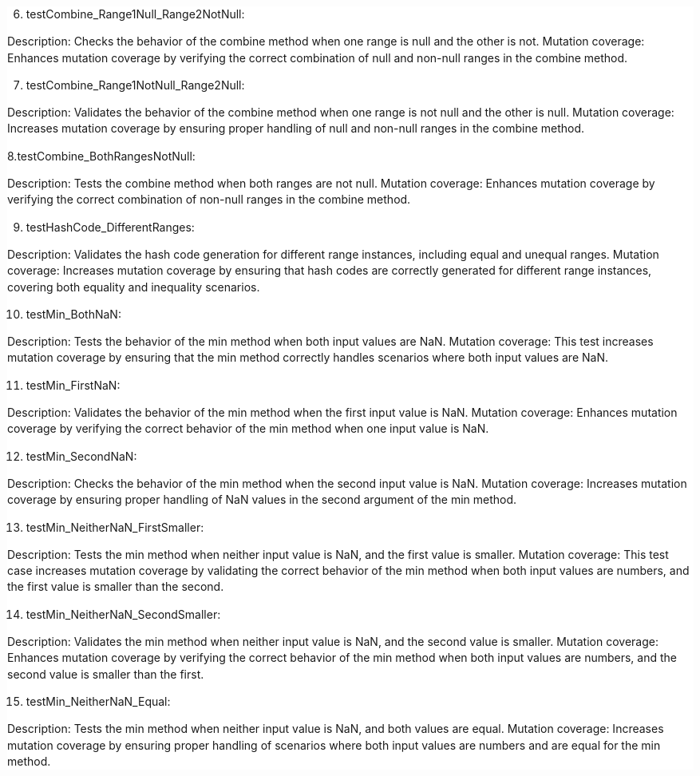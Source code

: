 6. testCombine_Range1Null_Range2NotNull:

Description: Checks the behavior of the combine method when one range is null and the other is not.
Mutation coverage: Enhances mutation coverage by verifying the correct combination of null and non-null ranges in the combine method.

7. testCombine_Range1NotNull_Range2Null:

Description: Validates the behavior of the combine method when one range is not null and the other is null.
Mutation coverage: Increases mutation coverage by ensuring proper handling of null and non-null ranges in the combine method.

8.testCombine_BothRangesNotNull:

Description: Tests the combine method when both ranges are not null.
Mutation coverage: Enhances mutation coverage by verifying the correct combination of non-null ranges in the combine method.

9. testHashCode_DifferentRanges:

Description: Validates the hash code generation for different range instances, including equal and unequal ranges.
Mutation coverage: Increases mutation coverage by ensuring that hash codes are correctly generated for different range instances, covering both equality and inequality scenarios.

10. testMin_BothNaN:

Description: Tests the behavior of the min method when both input values are NaN.
Mutation coverage: This test increases mutation coverage by ensuring that the min method correctly handles scenarios where both input values are NaN.

11. testMin_FirstNaN:

Description: Validates the behavior of the min method when the first input value is NaN.
Mutation coverage: Enhances mutation coverage by verifying the correct behavior of the min method when one input value is NaN.

12. testMin_SecondNaN:

Description: Checks the behavior of the min method when the second input value is NaN.
Mutation coverage: Increases mutation coverage by ensuring proper handling of NaN values in the second argument of the min method.

13. testMin_NeitherNaN_FirstSmaller:

Description: Tests the min method when neither input value is NaN, and the first value is smaller.
Mutation coverage: This test case increases mutation coverage by validating the correct behavior of the min method when both input values are numbers, and the first value is smaller than the second.

14. testMin_NeitherNaN_SecondSmaller:

Description: Validates the min method when neither input value is NaN, and the second value is smaller.
Mutation coverage: Enhances mutation coverage by verifying the correct behavior of the min method when both input values are numbers, and the second value is smaller than the first.

15. testMin_NeitherNaN_Equal:

Description: Tests the min method when neither input value is NaN, and both values are equal.
Mutation coverage: Increases mutation coverage by ensuring proper handling of scenarios where both input values are numbers and are equal for the min method.
